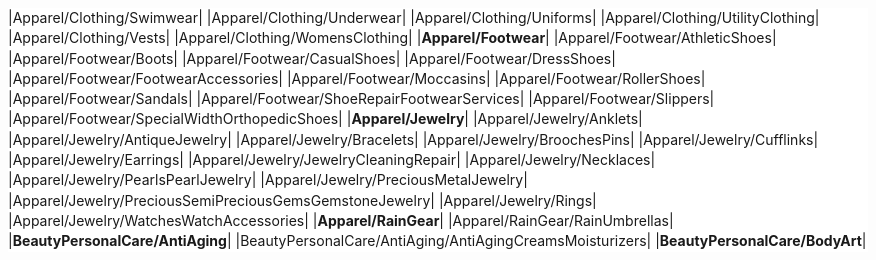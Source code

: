 |Apparel/Clothing/Swimwear|
|Apparel/Clothing/Underwear|
|Apparel/Clothing/Uniforms|
|Apparel/Clothing/UtilityClothing|
|Apparel/Clothing/Vests|
|Apparel/Clothing/WomensClothing|
|**Apparel/Footwear**|
|Apparel/Footwear/AthleticShoes|
|Apparel/Footwear/Boots|
|Apparel/Footwear/CasualShoes|
|Apparel/Footwear/DressShoes|
|Apparel/Footwear/FootwearAccessories|
|Apparel/Footwear/Moccasins|
|Apparel/Footwear/RollerShoes|
|Apparel/Footwear/Sandals|
|Apparel/Footwear/ShoeRepairFootwearServices|
|Apparel/Footwear/Slippers|
|Apparel/Footwear/SpecialWidthOrthopedicShoes|
|**Apparel/Jewelry**|
|Apparel/Jewelry/Anklets|
|Apparel/Jewelry/AntiqueJewelry|
|Apparel/Jewelry/Bracelets|
|Apparel/Jewelry/BroochesPins|
|Apparel/Jewelry/Cufflinks|
|Apparel/Jewelry/Earrings|
|Apparel/Jewelry/JewelryCleaningRepair|
|Apparel/Jewelry/Necklaces|
|Apparel/Jewelry/PearlsPearlJewelry|
|Apparel/Jewelry/PreciousMetalJewelry|
|Apparel/Jewelry/PreciousSemiPreciousGemsGemstoneJewelry|
|Apparel/Jewelry/Rings|
|Apparel/Jewelry/WatchesWatchAccessories|
|**Apparel/RainGear**|
|Apparel/RainGear/RainUmbrellas|
|**BeautyPersonalCare/AntiAging**|
|BeautyPersonalCare/AntiAging/AntiAgingCreamsMoisturizers|
|**BeautyPersonalCare/BodyArt**|
